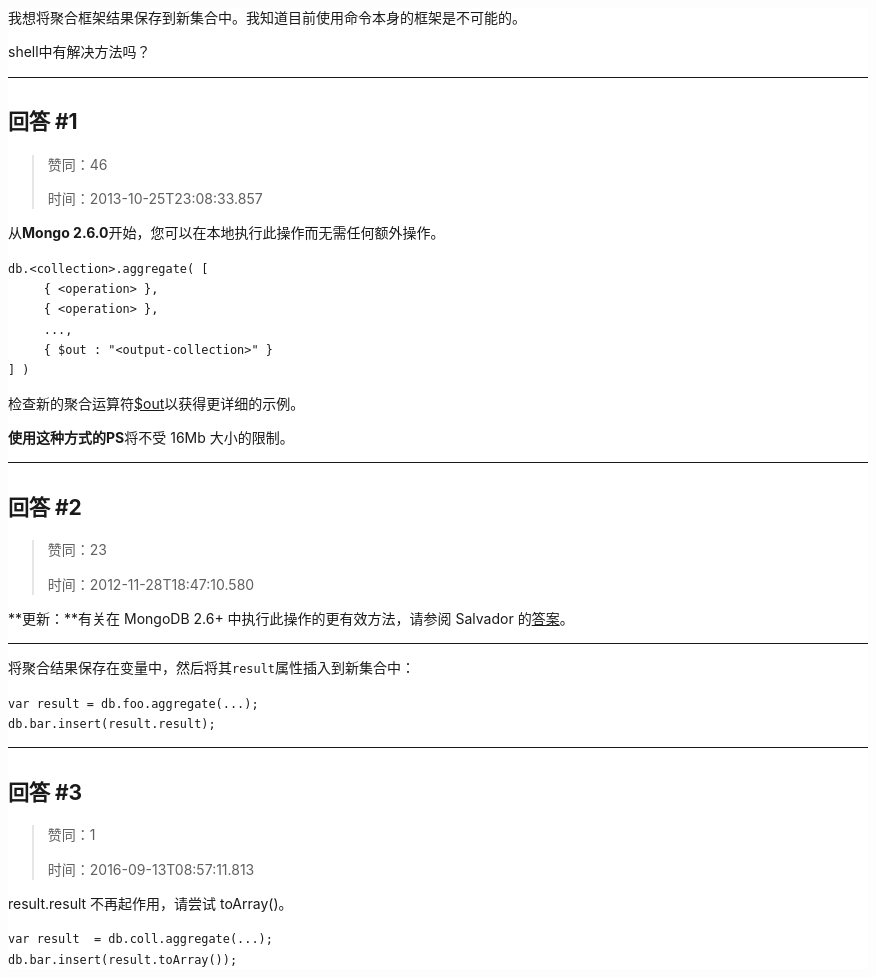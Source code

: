我想将聚合框架结果保存到新集合中。我知道目前使用命令本身的框架是不可能的。

shell中有解决方法吗？

* * *

## 回答 #1

> 赞同：46
> 
> 时间：2013-10-25T23:08:33.857

从**Mongo 2.6.0**开始，您可以在本地执行此操作而无需任何额外操作。

```
db.<collection>.aggregate( [
     { <operation> },
     { <operation> },
     ...,
     { $out : "<output-collection>" }
] ) 
```

检查新的聚合运算符[$out](http://docs.mongodb.org/master/reference/operator/aggregation/out/)以获得更详细的示例。

**使用这种方式的PS**将不受 16Mb 大小的限制。

* * *

## 回答 #2

> 赞同：23
> 
> 时间：2012-11-28T18:47:10.580

**更新：**有关在 MongoDB 2.6+ 中执行此操作的更有效方法，请参阅 Salvador 的[答案](https://stackoverflow.com/a/19600746/1259510)。

* * *

将聚合结果保存在变量中，然后将其`result`属性插入到新集合中：

```
var result = db.foo.aggregate(...);
db.bar.insert(result.result); 
```

* * *

## 回答 #3

> 赞同：1
> 
> 时间：2016-09-13T08:57:11.813

result.result 不再起作用，请尝试 toArray()。

```
var result  = db.coll.aggregate(...);
db.bar.insert(result.toArray()); 
```
